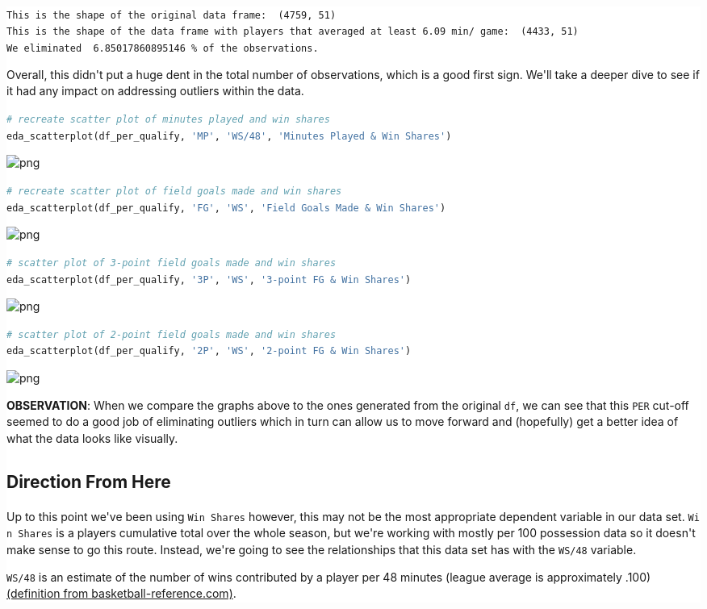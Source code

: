     This is the shape of the original data frame:  (4759, 51)
    This is the shape of the data frame with players that averaged at least 6.09 min/ game:  (4433, 51)
    We eliminated  6.85017860895146 % of the observations.


Overall, this didn't put a huge dent in the total number of observations, which is a good first sign. We'll take a deeper dive to see if it had any impact on addressing outliers within the data.


```python
# recreate scatter plot of minutes played and win shares
eda_scatterplot(df_per_qualify, 'MP', 'WS/48', 'Minutes Played & Win Shares')
```


![png](Exploratory-Data-Analysis-WinShares_files/Exploratory-Data-Analysis-WinShares_33_0.png)



```python
# recreate scatter plot of field goals made and win shares
eda_scatterplot(df_per_qualify, 'FG', 'WS', 'Field Goals Made & Win Shares')
```


![png](Exploratory-Data-Analysis-WinShares_files/Exploratory-Data-Analysis-WinShares_34_0.png)



```python
# scatter plot of 3-point field goals made and win shares
eda_scatterplot(df_per_qualify, '3P', 'WS', '3-point FG & Win Shares')
```


![png](Exploratory-Data-Analysis-WinShares_files/Exploratory-Data-Analysis-WinShares_35_0.png)



```python
# scatter plot of 2-point field goals made and win shares
eda_scatterplot(df_per_qualify, '2P', 'WS', '2-point FG & Win Shares')
```


![png](Exploratory-Data-Analysis-WinShares_files/Exploratory-Data-Analysis-WinShares_36_0.png)


__OBSERVATION__: When we compare the graphs above to the ones generated from the original `df`, we can see that this `PER` cut-off seemed to do a good job of eliminating outliers which in turn can allow us to move forward and (hopefully) get a better idea of what the data looks like visually. 

## Direction From Here

Up to this point we've been using `Win Shares` however, this may not be the most appropriate dependent variable in our data set. `Win Shares` is a players cumulative total over the whole season, but we're working with mostly per 100 possession data so it doesn't make sense to go this route. Instead, we're going to see the relationships that this data set has with the `WS/48` variable.

`WS/48` is an estimate of the number of wins contributed by a player per 48 minutes (league average is approximately .100) [(definition from basketball-reference.com)](https://www.basketball-reference.com/leagues/NBA_2019_advanced.html).
